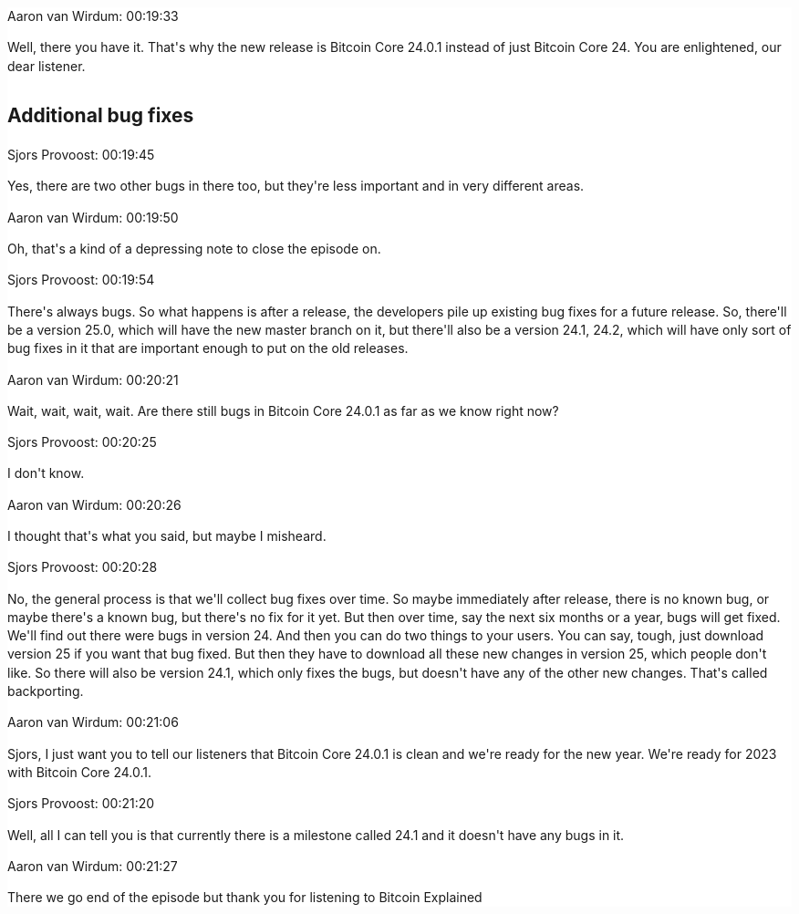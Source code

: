 Aaron van Wirdum: 00:19:33

Well, there you have it.
That's why the new release is Bitcoin Core 24.0.1 instead of just Bitcoin Core 24.
You are enlightened, our dear listener.

## Additional bug fixes

Sjors Provoost: 00:19:45

Yes, there are two other bugs in there too, but they're less important and in very different areas.

Aaron van Wirdum: 00:19:50

Oh, that's a kind of a depressing note to close the episode on.

Sjors Provoost: 00:19:54

There's always bugs.
So what happens is after a release, the developers pile up existing bug fixes for a future release.
So, there'll be a version 25.0, which will have the new master branch on it, but there'll also be a version 24.1, 24.2, which will have only sort of bug fixes in it that are important enough to put on the old releases.

Aaron van Wirdum: 00:20:21

Wait, wait, wait, wait.
Are there still bugs in Bitcoin Core 24.0.1 as far as we know right now?

Sjors Provoost: 00:20:25

I don't know.

Aaron van Wirdum: 00:20:26

I thought that's what you said, but maybe I misheard.

Sjors Provoost: 00:20:28

No, the general process is that we'll collect bug fixes over time.
So maybe immediately after release, there is no known bug, or maybe there's a known bug, but there's no fix for it yet.
But then over time, say the next six months or a year, bugs will get fixed.
We'll find out there were bugs in version 24.
And then you can do two things to your users.
You can say, tough, just download version 25 if you want that bug fixed.
But then they have to download all these new changes in version 25, which people don't like.
So there will also be version 24.1, which only fixes the bugs, but doesn't have any of the other new changes.
That's called backporting.

Aaron van Wirdum: 00:21:06

Sjors, I just want you to tell our listeners that Bitcoin Core 24.0.1 is clean and we're ready for the new year.
We're ready for 2023 with Bitcoin Core 24.0.1.

Sjors Provoost: 00:21:20

Well, all I can tell you is that currently there is a milestone called 24.1 and it doesn't have any bugs in it.

Aaron van Wirdum: 00:21:27

There we go end of the episode but thank you for listening to Bitcoin Explained
